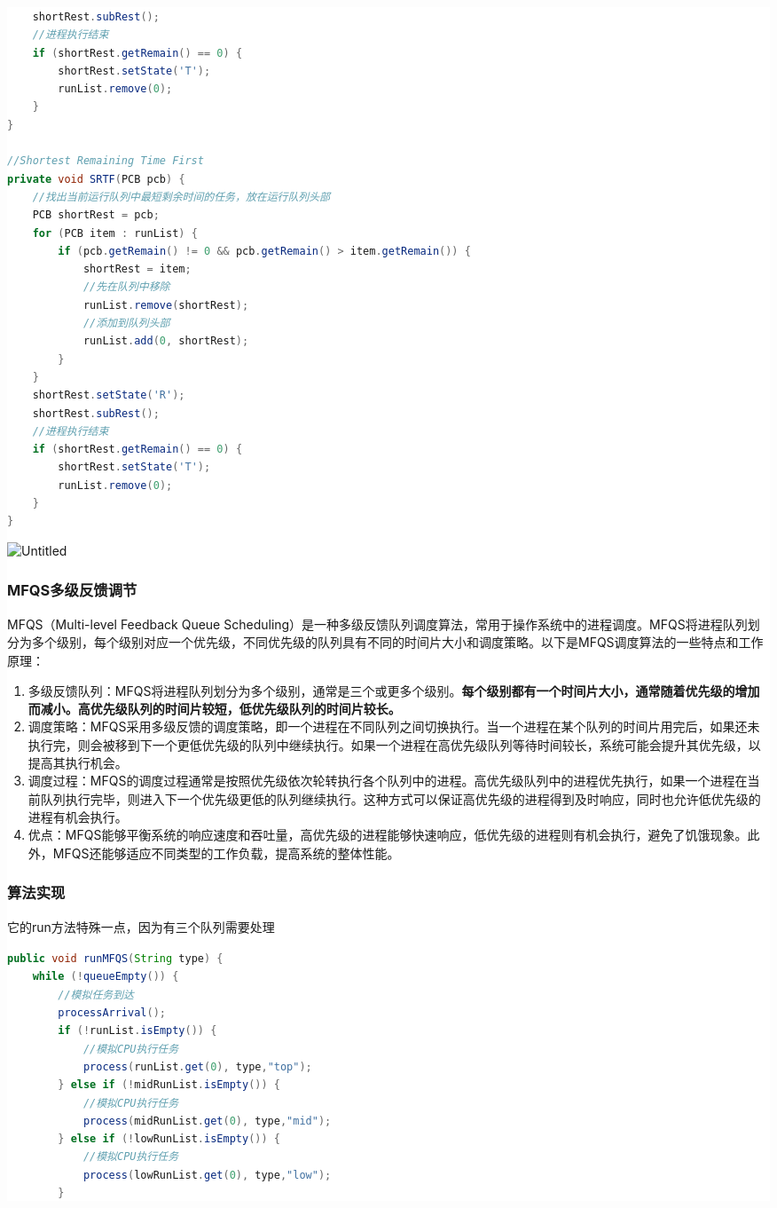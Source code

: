 ```java
    shortRest.subRest();
    //进程执行结束
    if (shortRest.getRemain() == 0) {
        shortRest.setState('T');
        runList.remove(0);
    }
}

//Shortest Remaining Time First
private void SRTF(PCB pcb) {
    //找出当前运行队列中最短剩余时间的任务，放在运行队列头部
    PCB shortRest = pcb;
    for (PCB item : runList) {
        if (pcb.getRemain() != 0 && pcb.getRemain() > item.getRemain()) {
            shortRest = item;
            //先在队列中移除
            runList.remove(shortRest);
            //添加到队列头部
            runList.add(0, shortRest);
        }
    }
    shortRest.setState('R');
    shortRest.subRest();
    //进程执行结束
    if (shortRest.getRemain() == 0) {
        shortRest.setState('T');
        runList.remove(0);
    }
}
```

![Untitled](/pic/CPU%E8%B0%83%E5%BA%A6%E7%AE%97%E6%B3%95%20JAVA%E5%AE%9E%E7%8E%B0%20%E9%99%84%E6%BA%90%E7%A0%81%20fef1fd04853048a88e1ea6e0430c2de1/Untitled%202.png)

### MFQS多级反馈调节

MFQS（Multi-level Feedback Queue Scheduling）是一种多级反馈队列调度算法，常用于操作系统中的进程调度。MFQS将进程队列划分为多个级别，每个级别对应一个优先级，不同优先级的队列具有不同的时间片大小和调度策略。以下是MFQS调度算法的一些特点和工作原理：

1. 多级反馈队列：MFQS将进程队列划分为多个级别，通常是三个或更多个级别。**每个级别都有一个时间片大小，通常随着优先级的增加而减小。高优先级队列的时间片较短，低优先级队列的时间片较长。**
2. 调度策略：MFQS采用多级反馈的调度策略，即一个进程在不同队列之间切换执行。当一个进程在某个队列的时间片用完后，如果还未执行完，则会被移到下一个更低优先级的队列中继续执行。如果一个进程在高优先级队列等待时间较长，系统可能会提升其优先级，以提高其执行机会。
3. 调度过程：MFQS的调度过程通常是按照优先级依次轮转执行各个队列中的进程。高优先级队列中的进程优先执行，如果一个进程在当前队列执行完毕，则进入下一个优先级更低的队列继续执行。这种方式可以保证高优先级的进程得到及时响应，同时也允许低优先级的进程有机会执行。
4. 优点：MFQS能够平衡系统的响应速度和吞吐量，高优先级的进程能够快速响应，低优先级的进程则有机会执行，避免了饥饿现象。此外，MFQS还能够适应不同类型的工作负载，提高系统的整体性能。

### 算法实现

它的run方法特殊一点，因为有三个队列需要处理

```java
public void runMFQS(String type) {
    while (!queueEmpty()) {
        //模拟任务到达
        processArrival();
        if (!runList.isEmpty()) {
            //模拟CPU执行任务
            process(runList.get(0), type,"top");
        } else if (!midRunList.isEmpty()) {
            //模拟CPU执行任务
            process(midRunList.get(0), type,"mid");
        } else if (!lowRunList.isEmpty()) {
            //模拟CPU执行任务
            process(lowRunList.get(0), type,"low");
        }
```